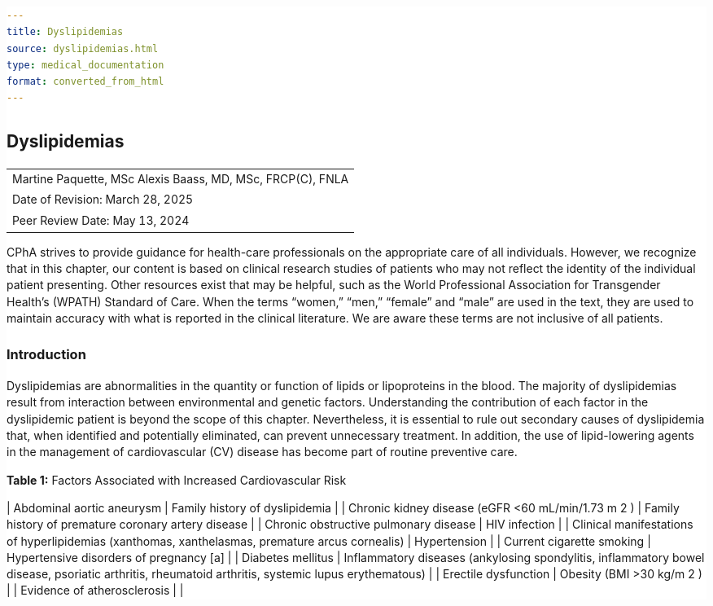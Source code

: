 ```yaml
---
title: Dyslipidemias
source: dyslipidemias.html
type: medical_documentation
format: converted_from_html
---
```


## Dyslipidemias

|  |
| --- |
| Martine Paquette, MSc  Alexis Baass, MD, MSc, FRCP(C), FNLA |
| Date of Revision: March 28, 2025 |
| Peer Review Date: May 13, 2024 |

CPhA strives to provide guidance for health-care professionals on the appropriate care of all individuals. However, we recognize that in this chapter, our content is based on clinical research studies of patients who may not reflect the identity of the individual patient presenting. Other resources exist that may be helpful, such as the World Professional Association for Transgender Health’s (WPATH) Standard of Care. When the terms “women,” “men,” “female” and “male” are used in the text, they are used to maintain accuracy with what is reported in the clinical literature. We are aware these terms are not inclusive of all patients.

### Introduction

Dyslipidemias are abnormalities in the quantity or function of lipids or lipoproteins in the blood. The majority of dyslipidemias result from interaction between environmental and genetic factors. Understanding the contribution of each factor in the dyslipidemic patient is beyond the scope of this chapter. Nevertheless, it is essential to rule out secondary causes of dyslipidemia that, when identified and potentially eliminated, can prevent unnecessary treatment. In addition, the use of lipid-lowering agents in the management of cardiovascular (CV) disease has become part of routine preventive care.

**Table 1:** Factors Associated with Increased Cardiovascular Risk

| Abdominal aortic aneurysm | Family history of dyslipidemia |
| Chronic kidney disease (eGFR <60 mL/min/1.73 m​ 2 ) | Family history of premature coronary artery disease |
| Chronic obstructive pulmonary disease | HIV infection |
| Clinical manifestations of hyperlipidemias (xanthomas, xanthelasmas, premature arcus cornealis) | Hypertension |
| Current cigarette smoking | Hypertensive disorders of pregnancy​ [a] |
| Diabetes mellitus | Inflammatory diseases (ankylosing spondylitis, inflammatory bowel disease, psoriatic arthritis, rheumatoid arthritis, systemic lupus erythematous) |
| Erectile dysfunction | Obesity (BMI >30 kg/m​ 2 ) |
| Evidence of atherosclerosis |  |
